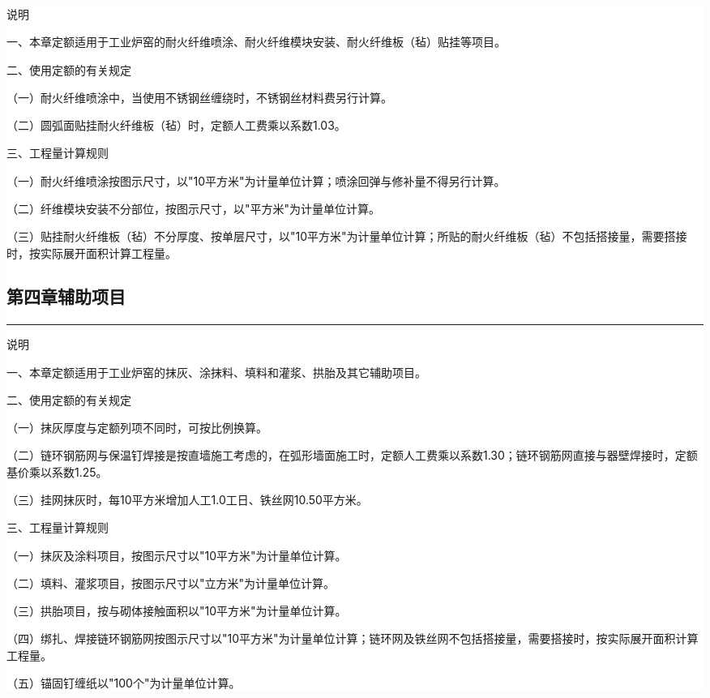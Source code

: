 说明

一、本章定额适用于工业炉窑的耐火纤维喷涂、耐火纤维模块安装、耐火纤维板（毡）贴挂等项目。

二、使用定额的有关规定

（一）耐火纤维喷涂中，当使用不锈钢丝缠绕时，不锈钢丝材料费另行计算。

（二）圆弧面贴挂耐火纤维板（毡）时，定额人工费乘以系数1.03。

三、工程量计算规则

（一）耐火纤维喷涂按图示尺寸，以"10平方米"为计量单位计算；喷涂回弹与修补量不得另行计算。

（二）纤维模块安装不分部位，按图示尺寸，以"平方米"为计量单位计算。

（三）贴挂耐火纤维板（毡）不分厚度、按单层尺寸，以"10平方米"为计量单位计算；所贴的耐火纤维板（毡）不包括搭接量，需要搭接时，按实际展开面积计算工程量。

## 第四章辅助项目

------

说明

一、本章定额适用于工业炉窑的抹灰、涂抹料、填料和灌浆、拱胎及其它辅助项目。

二、使用定额的有关规定

（一）抹灰厚度与定额列项不同时，可按比例换算。

（二）链环钢筋网与保温钉焊接是按直墙施工考虑的，在弧形墙面施工时，定额人工费乘以系数1.30；链环钢筋网直接与器壁焊接时，定额基价乘以系数1.25。

（三）挂网抹灰时，每10平方米增加人工1.0工日、铁丝网10.50平方米。

三、工程量计算规则

（一）抹灰及涂料项目，按图示尺寸以"10平方米"为计量单位计算。

（二）填料、灌浆项目，按图示尺寸以"立方米"为计量单位计算。

（三）拱胎项目，按与砌体接触面积以"10平方米"为计量单位计算。

（四）绑扎、焊接链环钢筋网按图示尺寸以"10平方米"为计量单位计算；链环网及铁丝网不包括搭接量，需要搭接时，按实际展开面积计算工程量。

（五）锚固钉缠纸以"100个"为计量单位计算。


